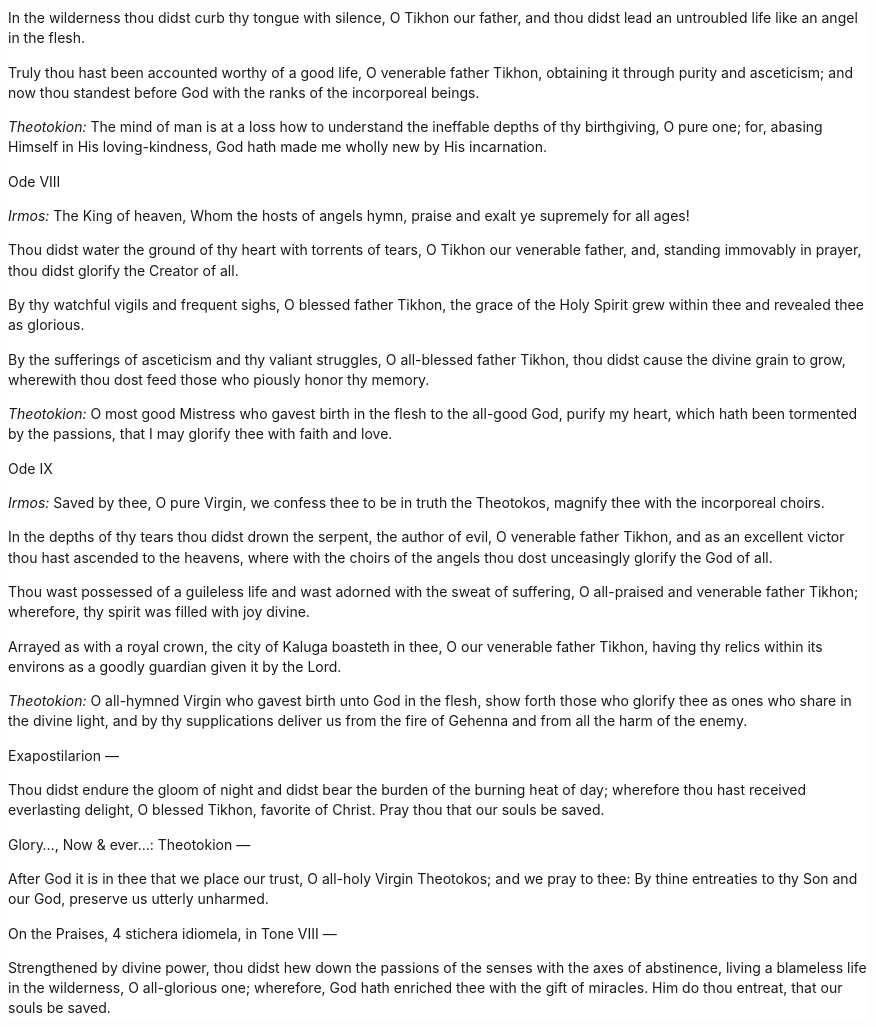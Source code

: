 In the wilderness thou didst curb thy tongue with silence, O Tikhon our father, and thou didst lead an untroubled life like an angel in the flesh.

Truly thou hast been accounted worthy of a good life, O venerable father Tikhon, obtaining it through purity and asceticism; and now thou standest before God with the ranks of the incorporeal beings.

*Theotokion:* The mind of man is at a loss how to understand the ineffable depths of thy birthgiving, O pure one; for, abasing Himself in His loving-kindness, God hath made me wholly new by His incarnation.

Ode VIII

*Irmos:* The King of heaven, Whom the hosts of angels hymn, praise and exalt ye supremely for all ages!

Thou didst water the ground of thy heart with torrents of tears, O Tikhon our venerable father, and, standing immovably in prayer, thou didst glorify the Creator of all.

By thy watchful vigils and frequent sighs, O blessed father Tikhon, the grace of the Holy Spirit grew within thee and revealed thee as glorious.

By the sufferings of asceticism and thy valiant struggles, O all-blessed father Tikhon, thou didst cause the divine grain to grow, wherewith thou dost feed those who piously honor thy memory.

*Theotokion:* O most good Mistress who gavest birth in the flesh to the all-good God, purify my heart, which hath been tormented by the passions, that I may glorify thee with faith and love.

Ode IX

*Irmos:* Saved by thee, O pure Virgin, we confess thee to be in truth the Theotokos, magnify thee with the incorporeal choirs.

In the depths of thy tears thou didst drown the serpent, the author of evil, O venerable father Tikhon, and as an excellent victor thou hast ascended to the heavens, where with the choirs of the angels thou dost unceasingly glorify the God of all.

Thou wast possessed of a guileless life and wast adorned with the sweat of suffering, O all-praised and venerable father Tikhon; wherefore, thy spirit was filled with joy divine.

Arrayed as with a royal crown, the city of Kaluga boasteth in thee, O our venerable father Tikhon, having thy relics within its environs as a goodly guardian given it by the Lord.

*Theotokion:* O all-hymned Virgin who gavest birth unto God in the flesh, show forth those who glorify thee as ones who share in the divine light, and by thy supplications deliver us from the fire of Gehenna and from all the harm of the enemy.

Exapostilarion —

Thou didst endure the gloom of night and didst bear the burden of the burning heat of day; wherefore thou hast received everlasting delight, O blessed Tikhon, favorite of Christ. Pray thou that our souls be saved.

Glory…, Now & ever…: Theotokion —

After God it is in thee that we place our trust, O all-holy Virgin Theotokos; and we pray to thee: By thine entreaties to thy Son and our God, preserve us utterly unharmed.

On the Praises, 4 stichera idiomela, in Tone VIII —

Strengthened by divine power, thou didst hew down the passions of the senses with the axes of abstinence, living a blameless life in the wilderness, O all-glorious one; wherefore, God hath enriched thee with the gift of miracles. Him do thou entreat, that our souls be saved.
